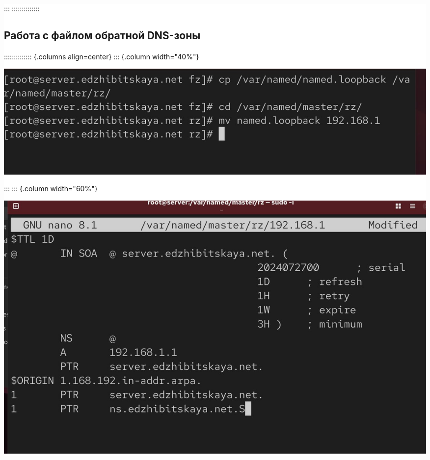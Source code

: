 :::
::::::::::::::


## Работа с файлом обратной DNS-зоны

:::::::::::::: {.columns align=center}
::: {.column width="40%"}

![Копирование файла](image/18.jpg)

:::
::: {.column width="60%"}

![192.168.1](image/19.jpg)
